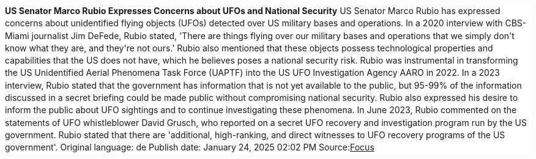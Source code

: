**US Senator Marco Rubio Expresses Concerns about UFOs and National Security**
US Senator Marco Rubio has expressed concerns about unidentified flying objects (UFOs) detected over US military bases and operations. In a 2020 interview with CBS-Miami journalist Jim DeFede, Rubio stated, 'There are things flying over our military bases and operations that we simply don't know what they are, and they're not ours.' Rubio also mentioned that these objects possess technological properties and capabilities that the US does not have, which he believes poses a national security risk. Rubio was instrumental in transforming the US Unidentified Aerial Phenomena Task Force (UAPTF) into the US UFO Investigation Agency AARO in 2022. In a 2023 interview, Rubio stated that the government has information that is not yet available to the public, but 95-99% of the information discussed in a secret briefing could be made public without compromising national security. Rubio also expressed his desire to inform the public about UFO sightings and to continue investigating these phenomena. In June 2023, Rubio commented on the statements of UFO whistleblower David Grusch, who reported on a secret UFO recovery and investigation program run by the US government. Rubio stated that there are 'additional, high-ranking, and direct witnesses to UFO recovery programs of the US government'.
Original language: de
Publish date: January 24, 2025 02:02 PM
Source:[Focus](https://www.focus.de/experts/gastbeitrag-von-andreas-mueller-neuer-us-aussenminister-und-cia-direktor-kennen-die-ufo-geheimnisse-der-usa_id_260664033.html)

